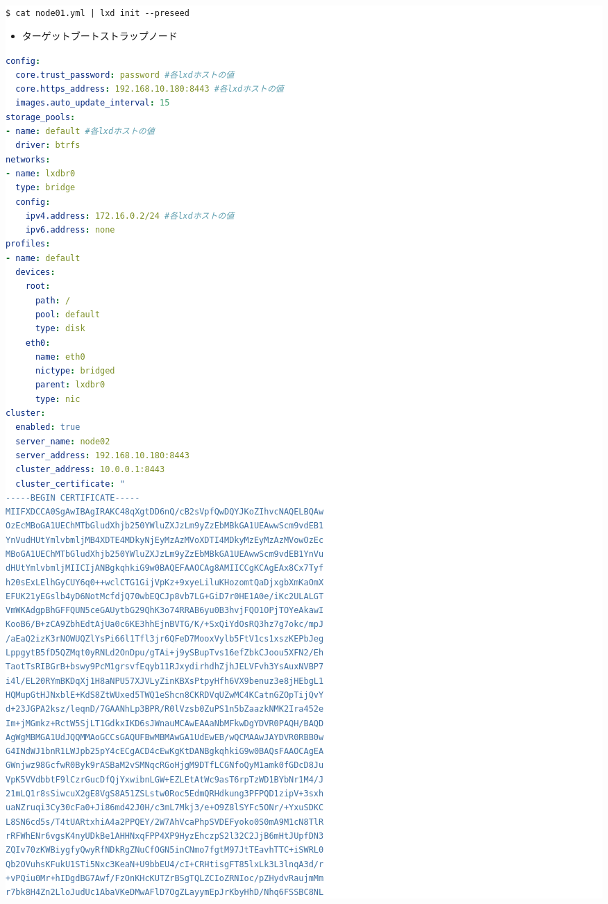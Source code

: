 `$ cat node01.yml | lxd init --preseed`  

-   ターゲットブートストラップノード

```node02.yml
config:
  core.trust_password: password #各lxdホストの値
  core.https_address: 192.168.10.180:8443 #各lxdホストの値
  images.auto_update_interval: 15
storage_pools:
- name: default #各lxdホストの値
  driver: btrfs
networks:
- name: lxdbr0
  type: bridge
  config:
    ipv4.address: 172.16.0.2/24 #各lxdホストの値
    ipv6.address: none
profiles:
- name: default
  devices:
    root:
      path: /
      pool: default
      type: disk
    eth0:
      name: eth0
      nictype: bridged
      parent: lxdbr0
      type: nic
cluster:
  enabled: true
  server_name: node02
  server_address: 192.168.10.180:8443
  cluster_address: 10.0.0.1:8443
  cluster_certificate: "
-----BEGIN CERTIFICATE-----
MIIFXDCCA0SgAwIBAgIRAKC48qXgtDD6nQ/cB2sVpfQwDQYJKoZIhvcNAQELBQAw
OzEcMBoGA1UEChMTbGludXhjb250YWluZXJzLm9yZzEbMBkGA1UEAwwScm9vdEB1
YnVudHUtYmlvbmljMB4XDTE4MDkyNjEyMzAzMVoXDTI4MDkyMzEyMzAzMVowOzEc
MBoGA1UEChMTbGludXhjb250YWluZXJzLm9yZzEbMBkGA1UEAwwScm9vdEB1YnVu
dHUtYmlvbmljMIICIjANBgkqhkiG9w0BAQEFAAOCAg8AMIICCgKCAgEAx8Cx7Tyf
h20sExLElhGyCUY6q0++wclCTG1GijVpKz+9xyeLiluKHozomtQaDjxgbXmKaOmX
EFUK21yEGslb4yD6NotMcfdjQ70wbEQCJp8vb7LG+GiD7r0HE1A0e/iKc2ULALGT
VmWKAdgpBhGFFQUN5ceGAUytbG29QhK3o74RRAB6yu0B3hvjFQO1OPjTOYeAkawI
KooB6/B+zCA9ZbhEdtAjUa0c6KE3hhEjnBVTG/K/+SxQiYdOsRQ3hz7g7okc/mpJ
/aEaQ2izK3rNOWUQZlYsPi66l1Tfl3jr6QFeD7MooxVylb5FtV1cs1xszKEPbJeg
LppgytB5fD5QZMqt0yRNLd2OnDpu/gTAi+j9ySBupTvs16efZbkCJoou5XFN2/Eh
TaotTsRIBGrB+bswy9PcM1grsvfEqyb11RJxydirhdhZjhJELVFvh3YsAuxNVBP7
i4l/EL20RYmBKDqXj1H8aNPU57XJVLyZinKBXsPtpyHfh6VX9benuz3e8jHEbgL1
HQMupGtHJNxblE+KdS8ZtWUxed5TWQ1eShcn8CKRDVqUZwMC4KCatnGZOpTijQvY
d+23JGPA2ksz/leqnD/7GAANhLp3BPR/R0lVzsb0ZuPS1n5bZaazkNMK2Ira452e
Im+jMGmkz+RctW5SjLT1GdkxIKD6sJWnauMCAwEAAaNbMFkwDgYDVR0PAQH/BAQD
AgWgMBMGA1UdJQQMMAoGCCsGAQUFBwMBMAwGA1UdEwEB/wQCMAAwJAYDVR0RBB0w
G4INdWJ1bnR1LWJpb25pY4cECgACD4cEwKgKtDANBgkqhkiG9w0BAQsFAAOCAgEA
GWnjwz98GcfwR0Byk9rASBaM2vSMNqcRGoHjgM9DTfLCGNfoQyM1amk0fGDcD8Ju
VpK5VVdbbtF9lCzrGucDfQjYxwibnLGW+EZLEtAtWc9asT6rpTzWD1BYbNr1M4/J
21mLQ1r8sSiwcuX2gE8VgS8A51ZSLstw0Roc5EdmQRHdkung3PFPQD1zipV+3sxh
uaNZruqi3Cy30cFa0+Ji86md42J0H/c3mL7Mkj3/e+O9Z8lSYFc5ONr/+YxuSDKC
L8SN6cd5s/T4tUARtxhiA4a2PPQEY/2W7AhVcaPhpSVDEFyoko0S0mA9M1cN8TlR
rRFWhENr6vgsK4nyUDkBe1AHHNxqFPP4XP9HyzEhczpS2l32C2JjB6mHtJUpfDN3
ZQIv70zKWBiygfyQwyRfNDkRgZNuCfOGN5inCNmo7fgtM97JtTEavhTTC+iSWRL0
Qb2OVuhsKFukU1STi5Nxc3KeaN+U9bbEU4/cI+CRHtisgFT85lxLk3L3lnqA3d/r
+vPQiu0Mr+hIDgdBG7Awf/FzOnKHcKUTZrBSgTQLZCIoZRNIoc/pZHydvRaujmMm
r7bk8H4Zn2LloJudUc1AbaVKeDMwAFlD7OgZLayymEpJrKbyHhD/Nhq6FSSBC8NL
```